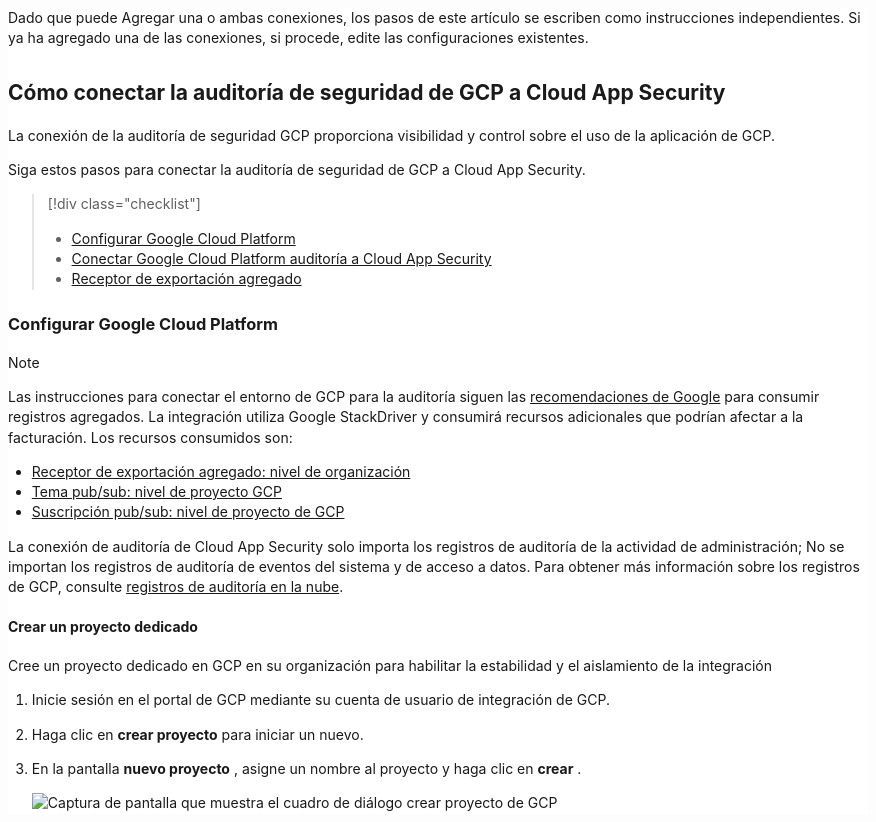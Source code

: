 Dado que puede Agregar una o ambas conexiones, los pasos de este artículo se escriben como instrucciones independientes. Si ya ha agregado una de las conexiones, si procede, edite las configuraciones existentes.

## <a name="how-to-connect-gcp-security-auditing-to-cloud-app-security"></a>Cómo conectar la auditoría de seguridad de GCP a Cloud App Security

La conexión de la auditoría de seguridad GCP proporciona visibilidad y control sobre el uso de la aplicación de GCP.

Siga estos pasos para conectar la auditoría de seguridad de GCP a Cloud App Security.

> [!div class="checklist"]
>
> - [Configurar Google Cloud Platform](#configure-google-cloud-platform)
> - [Conectar Google Cloud Platform auditoría a Cloud App Security](#connect-google-cloud-platform-auditing-to-cloud-app-security)
> - [Receptor de exportación agregado](#aggregated-export-sink)

### <a name="configure-google-cloud-platform"></a>Configurar Google Cloud Platform

> [!NOTE]
> Las instrucciones para conectar el entorno de GCP para la auditoría siguen las [recomendaciones de Google](https://cloud.google.com/blog/products/gcp/best-practices-for-working-with-google-cloud-audit-logging) para consumir registros agregados. La integración utiliza Google StackDriver y consumirá recursos adicionales que podrían afectar a la facturación. Los recursos consumidos son:
>
> - [Receptor de exportación agregado: nivel de organización](https://cloud.google.com/logging/docs/export/aggregated_exports#concept)
> - [Tema pub/sub: nivel de proyecto GCP](https://cloud.google.com/logging/docs/export/using_exported_logs#pubsub-overview)
> - [Suscripción pub/sub: nivel de proyecto de GCP](https://cloud.google.com/logging/docs/export/using_exported_logs#pubsub-overview)
>
> La conexión de auditoría de Cloud App Security solo importa los registros de auditoría de la actividad de administración; No se importan los registros de auditoría de eventos del sistema y de acceso a datos. Para obtener más información sobre los registros de GCP, consulte [registros de auditoría en la nube](https://go.microsoft.com/fwlink/?linkid=2109230).

#### <a name="create-a-dedicated-project"></a>Crear un proyecto dedicado

Cree un proyecto dedicado en GCP en su organización para habilitar la estabilidad y el aislamiento de la integración

1. Inicie sesión en el portal de GCP mediante su cuenta de usuario de integración de GCP.
1. Haga clic en **crear proyecto** para iniciar un nuevo.
1. En la pantalla **nuevo proyecto** , asigne un nombre al proyecto y haga clic en **crear** .

    ![Captura de pantalla que muestra el cuadro de diálogo crear proyecto de GCP](media/connect-gcp-create-project.png)
